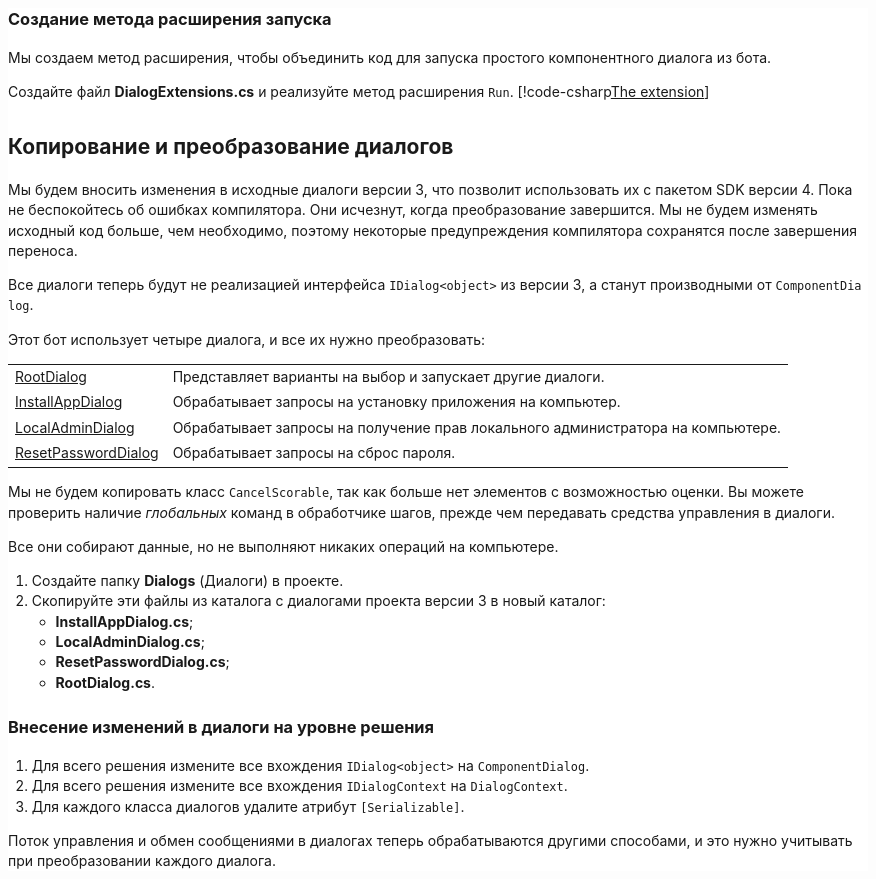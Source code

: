 ### <a name="create-the-run-extension-method"></a>Создание метода расширения запуска

Мы создаем метод расширения, чтобы объединить код для запуска простого компонентного диалога из бота.

Создайте файл **DialogExtensions.cs** и реализуйте метод расширения `Run`.
[!code-csharp[The extension](~/../botbuilder-samples/MigrationV3V4/CSharp/ContosoHelpdeskChatBot-V4NetCore/ContosoHelpdeskChatBot/DialogExtensions.cs?range=4-26)]

## <a name="copy-over-and-convert-your-dialogs"></a>Копирование и преобразование диалогов

Мы будем вносить изменения в исходные диалоги версии 3, что позволит использовать их с пакетом SDK версии 4. Пока не беспокойтесь об ошибках компилятора. Они исчезнут, когда преобразование завершится.
Мы не будем изменять исходный код больше, чем необходимо, поэтому некоторые предупреждения компилятора сохранятся после завершения переноса.

Все диалоги теперь будут не реализацией интерфейса `IDialog<object>` из версии 3, а станут производными от `ComponentDialog`.

Этот бот использует четыре диалога, и все их нужно преобразовать:

| | |
|---|---|
| [RootDialog](#update-the-root-dialog) | Представляет варианты на выбор и запускает другие диалоги. |
| [InstallAppDialog](#update-the-install-app-dialog) | Обрабатывает запросы на установку приложения на компьютер. |
| [LocalAdminDialog](#update-the-local-admin-dialog) | Обрабатывает запросы на получение прав локального администратора на компьютере. |
| [ResetPasswordDialog](#update-the-reset-password-dialog) | Обрабатывает запросы на сброс пароля. |

Мы не будем копировать класс `CancelScorable`, так как больше нет элементов с возможностью оценки. Вы можете проверить наличие _глобальных_ команд в обработчике шагов, прежде чем передавать средства управления в диалоги.

Все они собирают данные, но не выполняют никаких операций на компьютере.

1. Создайте папку **Dialogs** (Диалоги) в проекте.
1. Скопируйте эти файлы из каталога с диалогами проекта версии 3 в новый каталог:
    - **InstallAppDialog.cs**;
    - **LocalAdminDialog.cs**;
    - **ResetPasswordDialog.cs**;
    - **RootDialog.cs**.

### <a name="make-solution-wide-dialog-changes"></a>Внесение изменений в диалоги на уровне решения

1. Для всего решения измените все вхождения `IDialog<object>` на `ComponentDialog`.
1. Для всего решения измените все вхождения `IDialogContext` на `DialogContext`.
1. Для каждого класса диалогов удалите атрибут `[Serializable]`.

Поток управления и обмен сообщениями в диалогах теперь обрабатываются другими способами, и это нужно учитывать при преобразовании каждого диалога.
